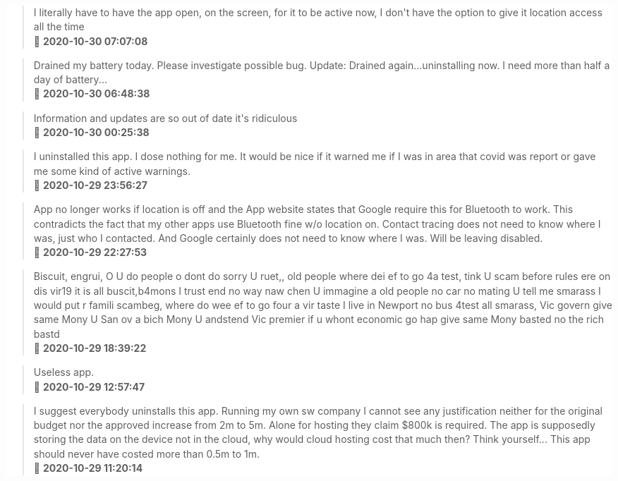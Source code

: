> I literally have to have the app open, on the screen, for it to be active now, I don't have the option to give it location access all the time<br> :date: __2020-10-30 07:07:08__

> Drained my battery today. Please investigate possible bug. Update: Drained again...uninstalling now. I need more than half a day of battery...<br> :date: __2020-10-30 06:48:38__

> Information and updates are so out of date it's ridiculous<br> :date: __2020-10-30 00:25:38__

> I uninstalled this app. I dose nothing for me. It would be nice if it warned me if I was in area that covid was report or gave me some kind of active warnings.<br> :date: __2020-10-29 23:56:27__

> App no longer works if location is off and the App website states that Google require this for Bluetooth to work. This contradicts the fact that my other apps use Bluetooth fine w/o location on. Contact tracing does not need to know where I was, just who I contacted. And Google certainly does not need to know where I was. Will be leaving disabled.<br> :date: __2020-10-29 22:27:53__

> Biscuit, engrui, O U do people o dont do sorry U ruet,, old people where dei ef to go 4a test, tink U scam before rules ere on dis vir19 it is all buscit,b4mons I trust end no way naw chen U immagine a old people no car no mating U tell me smarass I would put r famili scambeg, where do wee ef to go four a vir taste I live in Newport no bus 4test all smarass, Vic govern give same Mony U San ov a bich Mony U andstend Vic premier if u whont economic go hap give same Mony basted no the rich bastd<br> :date: __2020-10-29 18:39:22__

> Useless app.<br> :date: __2020-10-29 12:57:47__

> I suggest everybody uninstalls this app. Running my own sw company I cannot see any justification neither for the original budget nor the approved increase from 2m to 5m. Alone for hosting they claim $800k is required. The app is supposedly storing the data on the device not in the cloud, why would cloud hosting cost that much then? Think yourself... This app should never have costed more than 0.5m to 1m.<br> :date: __2020-10-29 11:20:14__



